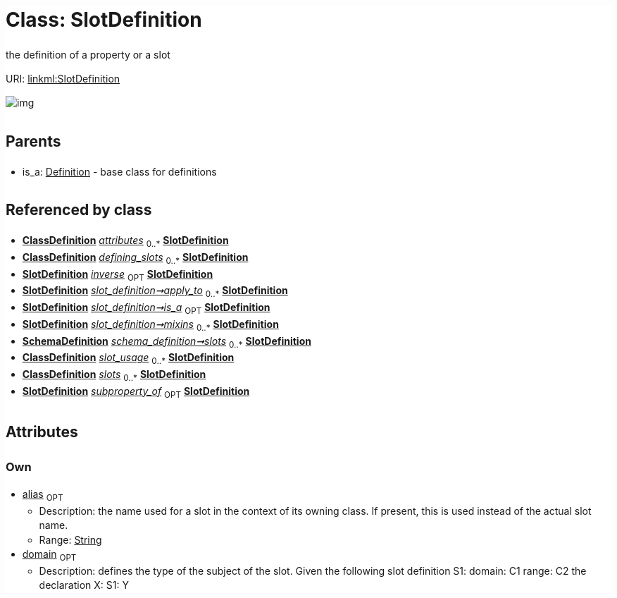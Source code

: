 
# Class: SlotDefinition


the definition of a property or a slot

URI: [linkml:SlotDefinition](https://w3id.org/linkml/SlotDefinition)


![img](http://yuml.me/diagram/nofunky;dir:TB/class/[SubsetDefinition],[SlotDefinition]<apply_to%200..*-%20[SlotDefinition&#124;singular_name:string%20%3F;slot_uri:uriorcurie%20%3F;multivalued:boolean%20%3F;inherited:boolean%20%3F;readonly:string%20%3F;ifabsent:string%20%3F;required:boolean%20%3F;inlined:boolean%20%3F;inlined_as_list:boolean%20%3F;key:boolean%20%3F;identifier:boolean%20%3F;alias:string%20%3F;symmetric:boolean%20%3F;is_class_field:boolean%20%3F;role:string%20%3F;is_usage_slot:boolean%20%3F;usage_slot_name:string%20%3F;minimum_value:integer%20%3F;maximum_value:integer%20%3F;pattern:string%20%3F;string_serialization:string%20%3F;abstract(i):boolean%20%3F;mixin(i):boolean%20%3F;values_from(i):uriorcurie%20*;created_by(i):uriorcurie%20%3F;created_on(i):datetime%20%3F;last_updated_on(i):datetime%20%3F;modified_by(i):uriorcurie%20%3F;status(i):uriorcurie%20%3F;name(i):string;id_prefixes(i):ncname%20*;definition_uri(i):uriorcurie%20%3F;aliases(i):string%20*;mappings(i):uriorcurie%20*;description(i):string%20%3F;deprecated(i):string%20%3F;todos(i):string%20*;notes(i):string%20*;comments(i):string%20*;from_schema(i):uri%20%3F;imported_from(i):string%20%3F;see_also(i):uriorcurie%20*;exact_mappings(i):uriorcurie%20*;close_mappings(i):uriorcurie%20*;related_mappings(i):uriorcurie%20*;narrow_mappings(i):uriorcurie%20*;broad_mappings(i):uriorcurie%20*;deprecated_element_has_exact_replacement(i):uriorcurie%20%3F;deprecated_element_has_possible_replacement(i):uriorcurie%20%3F],[SlotDefinition]<mixins%200..*-%20[SlotDefinition],[SlotDefinition]<is_a%200..1-%20[SlotDefinition],[SlotDefinition]<inverse%200..1-%20[SlotDefinition],[SlotDefinition]<subproperty_of%200..1-%20[SlotDefinition],[ClassDefinition]<domain_of%200..*-%20[SlotDefinition],[Definition]<owner%200..1-%20[SlotDefinition],[Element]<range%200..1-%20[SlotDefinition],[ClassDefinition]<domain%200..1-%20[SlotDefinition],[ClassDefinition]++-%20attributes%200..*>[SlotDefinition],[ClassDefinition]-%20defining_slots%200..*>[SlotDefinition],[SchemaDefinition]++-%20slots%200..*>[SlotDefinition],[ClassDefinition]++-%20slot_usage%200..*>[SlotDefinition],[ClassDefinition]-%20slots%200..*>[SlotDefinition],[Definition]^-[SlotDefinition],[SchemaDefinition],[LocalName],[Extension],[Example],[Element],[Definition],[ClassDefinition],[Annotation],[AltDescription])

## Parents

 *  is_a: [Definition](Definition.md) - base class for definitions

## Referenced by class

 *  **[ClassDefinition](ClassDefinition.md)** *[attributes](attributes.md)*  <sub>0..\*</sub>  **[SlotDefinition](SlotDefinition.md)**
 *  **[ClassDefinition](ClassDefinition.md)** *[defining_slots](defining_slots.md)*  <sub>0..\*</sub>  **[SlotDefinition](SlotDefinition.md)**
 *  **[SlotDefinition](SlotDefinition.md)** *[inverse](inverse.md)*  <sub>OPT</sub>  **[SlotDefinition](SlotDefinition.md)**
 *  **[SlotDefinition](SlotDefinition.md)** *[slot_definition➞apply_to](slot_definition_apply_to.md)*  <sub>0..\*</sub>  **[SlotDefinition](SlotDefinition.md)**
 *  **[SlotDefinition](SlotDefinition.md)** *[slot_definition➞is_a](slot_definition_is_a.md)*  <sub>OPT</sub>  **[SlotDefinition](SlotDefinition.md)**
 *  **[SlotDefinition](SlotDefinition.md)** *[slot_definition➞mixins](slot_definition_mixins.md)*  <sub>0..\*</sub>  **[SlotDefinition](SlotDefinition.md)**
 *  **[SchemaDefinition](SchemaDefinition.md)** *[schema_definition➞slots](slot_definitions.md)*  <sub>0..\*</sub>  **[SlotDefinition](SlotDefinition.md)**
 *  **[ClassDefinition](ClassDefinition.md)** *[slot_usage](slot_usage.md)*  <sub>0..\*</sub>  **[SlotDefinition](SlotDefinition.md)**
 *  **[ClassDefinition](ClassDefinition.md)** *[slots](slots.md)*  <sub>0..\*</sub>  **[SlotDefinition](SlotDefinition.md)**
 *  **[SlotDefinition](SlotDefinition.md)** *[subproperty_of](subproperty_of.md)*  <sub>OPT</sub>  **[SlotDefinition](SlotDefinition.md)**

## Attributes


### Own

 * [alias](alias.md)  <sub>OPT</sub>
     * Description: the name used for a slot in the context of its owning class.  If present, this is used instead of the actual slot name.
     * Range: [String](String.md)
 * [domain](domain.md)  <sub>OPT</sub>
     * Description: defines the type of the subject of the slot.  Given the following slot definition
  S1:
    domain: C1
    range:  C2
the declaration
  X:
    S1: Y

